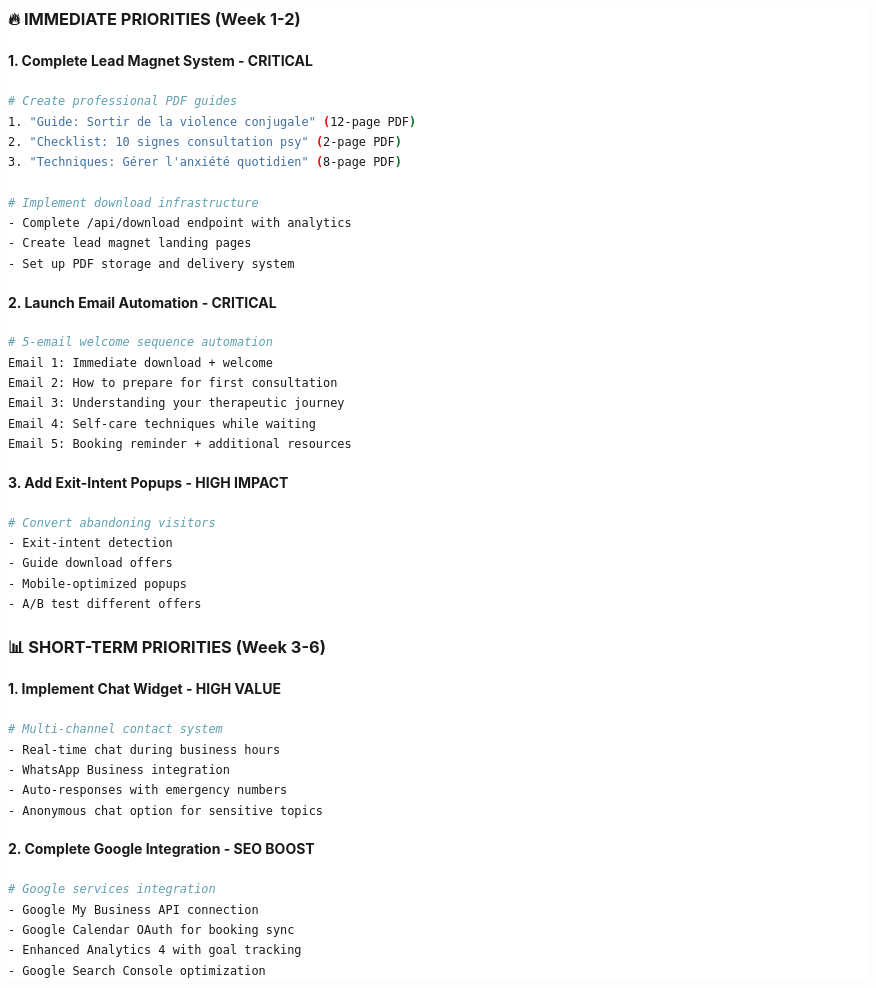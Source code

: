 ### 🔥 IMMEDIATE PRIORITIES (Week 1-2)

#### 1. **Complete Lead Magnet System** - CRITICAL
```bash
# Create professional PDF guides
1. "Guide: Sortir de la violence conjugale" (12-page PDF)
2. "Checklist: 10 signes consultation psy" (2-page PDF)  
3. "Techniques: Gérer l'anxiété quotidien" (8-page PDF)

# Implement download infrastructure
- Complete /api/download endpoint with analytics
- Create lead magnet landing pages
- Set up PDF storage and delivery system
```

#### 2. **Launch Email Automation** - CRITICAL
```bash
# 5-email welcome sequence automation
Email 1: Immediate download + welcome
Email 2: How to prepare for first consultation  
Email 3: Understanding your therapeutic journey
Email 4: Self-care techniques while waiting
Email 5: Booking reminder + additional resources
```

#### 3. **Add Exit-Intent Popups** - HIGH IMPACT
```bash
# Convert abandoning visitors
- Exit-intent detection
- Guide download offers  
- Mobile-optimized popups
- A/B test different offers
```

### 📊 SHORT-TERM PRIORITIES (Week 3-6)

#### 1. **Implement Chat Widget** - HIGH VALUE
```bash
# Multi-channel contact system
- Real-time chat during business hours
- WhatsApp Business integration
- Auto-responses with emergency numbers
- Anonymous chat option for sensitive topics
```

#### 2. **Complete Google Integration** - SEO BOOST
```bash
# Google services integration  
- Google My Business API connection
- Google Calendar OAuth for booking sync
- Enhanced Analytics 4 with goal tracking
- Google Search Console optimization
```
